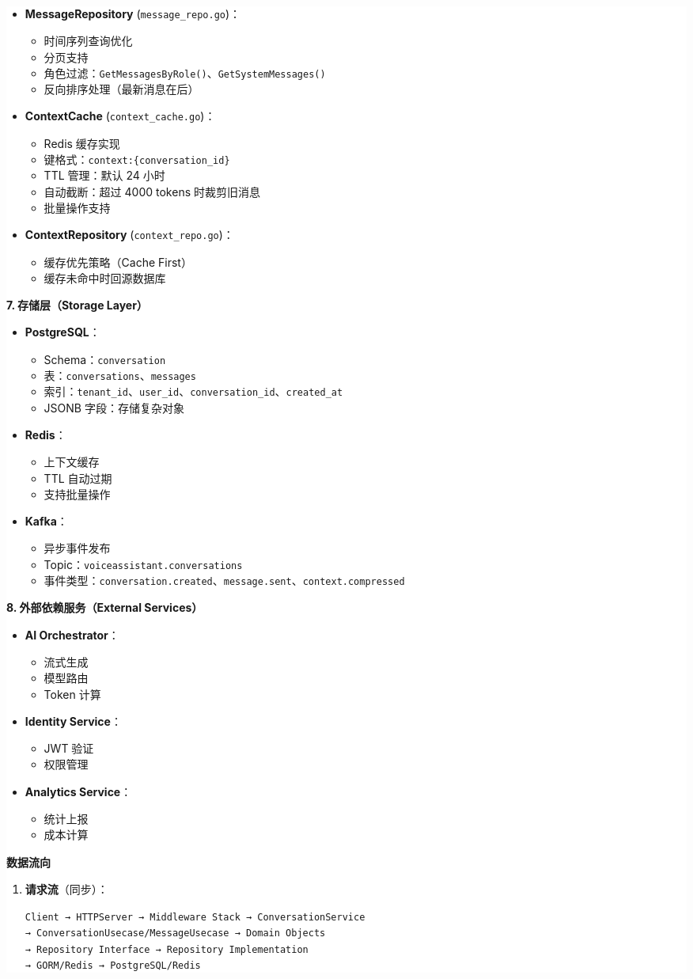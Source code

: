 - **MessageRepository** (`message_repo.go`)：
  - 时间序列查询优化
  - 分页支持
  - 角色过滤：`GetMessagesByRole()`、`GetSystemMessages()`
  - 反向排序处理（最新消息在后）

- **ContextCache** (`context_cache.go`)：
  - Redis 缓存实现
  - 键格式：`context:{conversation_id}`
  - TTL 管理：默认 24 小时
  - 自动截断：超过 4000 tokens 时裁剪旧消息
  - 批量操作支持

- **ContextRepository** (`context_repo.go`)：
  - 缓存优先策略（Cache First）
  - 缓存未命中时回源数据库

**7. 存储层（Storage Layer）**

- **PostgreSQL**：
  - Schema：`conversation`
  - 表：`conversations`、`messages`
  - 索引：`tenant_id`、`user_id`、`conversation_id`、`created_at`
  - JSONB 字段：存储复杂对象

- **Redis**：
  - 上下文缓存
  - TTL 自动过期
  - 支持批量操作

- **Kafka**：
  - 异步事件发布
  - Topic：`voiceassistant.conversations`
  - 事件类型：`conversation.created`、`message.sent`、`context.compressed`

**8. 外部依赖服务（External Services）**

- **AI Orchestrator**：
  - 流式生成
  - 模型路由
  - Token 计算

- **Identity Service**：
  - JWT 验证
  - 权限管理

- **Analytics Service**：
  - 统计上报
  - 成本计算

**数据流向**

1. **请求流**（同步）：
   ```
   Client → HTTPServer → Middleware Stack → ConversationService
   → ConversationUsecase/MessageUsecase → Domain Objects
   → Repository Interface → Repository Implementation
   → GORM/Redis → PostgreSQL/Redis
   ```
